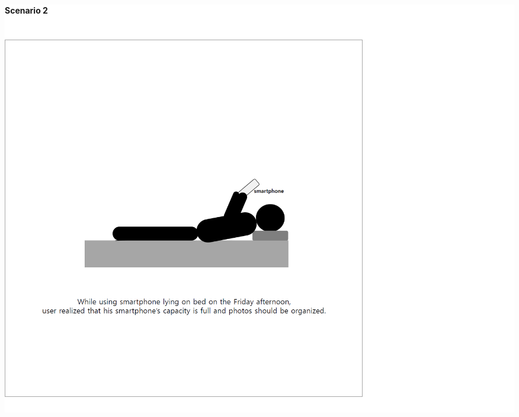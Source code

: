 #### Scenario 2
<br>
<img src = "/assets/images/hci/hw3/s2_1.PNG" width = "600" height = "600" style="padding:1px;border:thin solid darkgray"><br><br>